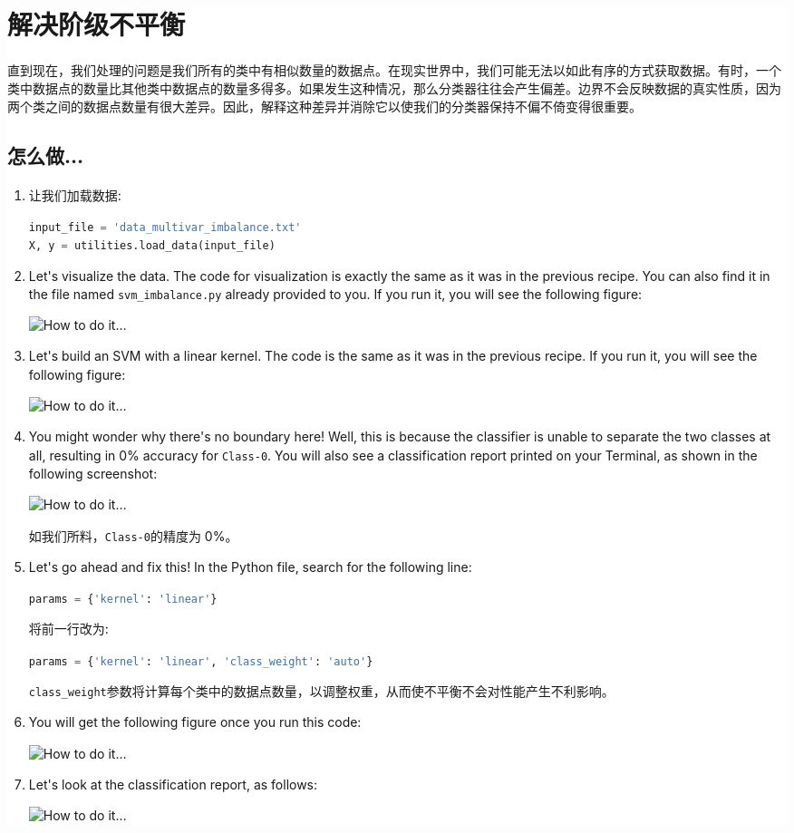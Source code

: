 # 解决阶级不平衡

直到现在，我们处理的问题是我们所有的类中有相似数量的数据点。在现实世界中，我们可能无法以如此有序的方式获取数据。有时，一个类中数据点的数量比其他类中数据点的数量多得多。如果发生这种情况，那么分类器往往会产生偏差。边界不会反映数据的真实性质，因为两个类之间的数据点数量有很大差异。因此，解释这种差异并消除它以使我们的分类器保持不偏不倚变得很重要。

## 怎么做…

1.  让我们加载数据:

    ```py
    input_file = 'data_multivar_imbalance.txt'
    X, y = utilities.load_data(input_file)
    ```

2.  Let's visualize the data. The code for visualization is exactly the same as it was in the previous recipe. You can also find it in the file named `svm_imbalance.py` already provided to you. If you run it, you will see the following figure:

    ![How to do it…](images/B05485_03_10.jpg)

3.  Let's build an SVM with a linear kernel. The code is the same as it was in the previous recipe. If you run it, you will see the following figure:

    ![How to do it…](images/B05485_03_11.jpg)

4.  You might wonder why there's no boundary here! Well, this is because the classifier is unable to separate the two classes at all, resulting in 0% accuracy for `Class-0`. You will also see a classification report printed on your Terminal, as shown in the following screenshot:

    ![How to do it…](images/B05485_03_12.jpg)

    如我们所料，`Class-0`的精度为 0%。

5.  Let's go ahead and fix this! In the Python file, search for the following line:

    ```py
    params = {'kernel': 'linear'} 
    ```

    将前一行改为:

    ```py
    params = {'kernel': 'linear', 'class_weight': 'auto'} 
    ```

    `class_weight`参数将计算每个类中的数据点数量，以调整权重，从而使不平衡不会对性能产生不利影响。

6.  You will get the following figure once you run this code:

    ![How to do it…](images/B05485_03_13.jpg)

7.  Let's look at the classification report, as follows:

    ![How to do it…](images/B05485_03_14.jpg)
